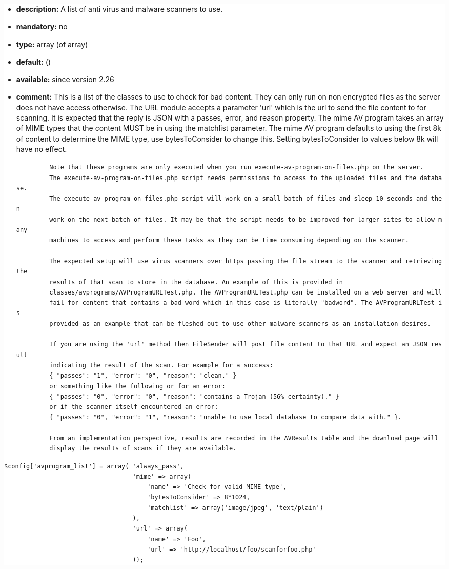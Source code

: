 * __description:__ A list of anti virus and malware scanners to use.
* __mandatory:__ no
* __type:__ array (of array)
* __default:__ ()
* __available:__ since version 2.26
* __comment:__ This is a list of the classes to use to check for bad content. They can only run on non encrypted files as the
               server does not have access otherwise. The URL module accepts a parameter 'url' which is the url to send the
               file content to for scanning. It is expected that the reply is JSON with a passes, error, and reason property.
               The mime AV program takes an array of MIME types that the content MUST be in using the matchlist parameter.
               The mime AV program defaults to using the first 8k of content to determine the MIME type, use bytesToConsider
               to change this. Setting bytesToConsider to values below 8k will have no effect.

               Note that these programs are only executed when you run execute-av-program-on-files.php on the server. 
               The execute-av-program-on-files.php script needs permissions to access to the uploaded files and the database.
               The execute-av-program-on-files.php script will work on a small batch of files and sleep 10 seconds and then
               work on the next batch of files. It may be that the script needs to be improved for larger sites to allow many
               machines to access and perform these tasks as they can be time consuming depending on the scanner.

               The expected setup will use virus scanners over https passing the file stream to the scanner and retrieving the
               results of that scan to store in the database. An example of this is provided in
               classes/avprograms/AVProgramURLTest.php. The AVProgramURLTest.php can be installed on a web server and will
               fail for content that contains a bad word which in this case is literally "badword". The AVProgramURLTest is
               provided as an example that can be fleshed out to use other malware scanners as an installation desires.

               If you are using the 'url' method then FileSender will post file content to that URL and expect an JSON result
               indicating the result of the scan. For example for a success:
               { "passes": "1", "error": "0", "reason": "clean." }
               or something like the following or for an error:
               { "passes": "0", "error": "0", "reason": "contains a Trojan (56% certainty)." }
               or if the scanner itself encountered an error:
               { "passes": "0", "error": "1", "reason": "unable to use local database to compare data with." }.

               From an implementation perspective, results are recorded in the AVResults table and the download page will
               display the results of scans if they are available.

               



```
$config['avprogram_list'] = array( 'always_pass',
                                   'mime' => array(
                                       'name' => 'Check for valid MIME type',
                                       'bytesToConsider' => 8*1024,
                                       'matchlist' => array('image/jpeg', 'text/plain')
                                   ),
                                   'url' => array(
                                       'name' => 'Foo',
                                       'url' => 'http://localhost/foo/scanforfoo.php'
                                   ));
```
